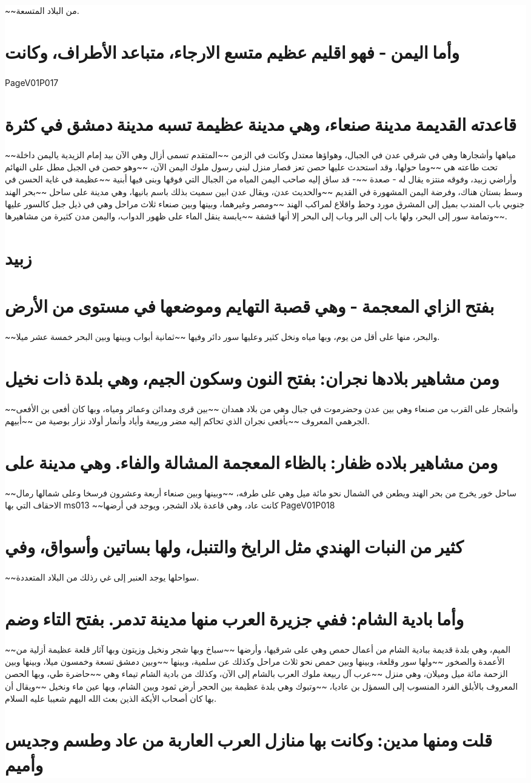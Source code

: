 ~~من البلاد المتسعة.
# وأما اليمن - فهو اقليم عظيم متسع الارجاء، متباعد الأطراف، وكانت
PageV01P017
# قاعدته القديمة مدينة صنعاء، وهي مدينة عظيمة تسبه مدينة دمشق في كثرة
~~مياهها وأشجارها وهي في شرقي عدن في الجبال، وهواؤها معتدل وكانت في الزمن
~~المتقدم تسمى أزال وهي الآن بيد إمام الزيدية ياليمن داخلة تحت طاعته هي
~~وما حولها، وقد استحدث عليها حصن تعز فصار منزل لبني رسول ملوك اليمن الآن،
~~وهو حصن في الجبل مطل على النهائم وأراضي زبيد، وفوقه منتزه يقال له - صعدة
~~- قد ساق إليه صاحب اليمن المياه من الجبال التي فوقها وبنى فيها أبنية
~~عظيمة في غاية الحسن في وسط بستان هناك، وفرضة اليمن المشهورة في القديم
~~والحديث عدن، ويقال عدن ابين سميت بذلك باسم بانيها، وهي مدينة على ساحل
~~بحر الهند جنوبي باب المندب بميل إلى المشرق مورد وحط واقلاع لمراكب الهند
~~ومصر وغيرهما، وبينها وبين صنعاء ثلاث مراحل وهي في ذيل جبل كالسور عليها
~~وتمامة سور إلى البحر، ولها باب إلى البر وباب إلى البحر إلا أنها قشفة
~~يابسة ينقل الماء على ظهور الدواب، واليمن مدن كثيرة من مشاهيرها.
# زبيد
# بفتح الزاي المعجمة - وهي قصبة التهايم وموضعها في مستوى من الأرض
~~والبحر، منها على أقل من يوم، وبها مياه ونخل كثير وعليها سور دائر وفيها
~~ثمانية أبواب وبينها وبين البحر خمسة عشر ميلا.
# ومن مشاهير بلادها نجران: بفتح النون وسكون الجيم، وهي بلدة ذات نخيل
~~وأشجار على القرب من صنعاء وهي بين عدن وحضرموت في جبال وهي من بلاد همدان
~~بين قرى ومدائن وعمائر ومياه، وبها كان أفعى بن الأفعى الجرهمي المعروف
~~بأفعى نجران الذي تحاكم إليه مضر وربيعة وأياد وأنمار أولاد نزار بوصية من
~~أبيهم.
# ومن مشاهير بلاده ظفار: بالظاء المعجمة المشالة والفاء. وهي مدينة على
~~ساحل خور يخرج من بحر الهند ويطعن في الشمال نحو مائة ميل وهي على طرفه،
~~وبينها وبين صنعاء أربعة وعشرون فرسخا وعلى شمالها رمال الاحقاف التي بها ms013
~~كانت عاد، وهي قاعدة بلاد الشجر، ويوجد في أرضها
PageV01P018
# كثير من النبات الهندي مثل الرايخ والتنبل، ولها بساتين وأسواق، وفي
~~سواحلها يوجد العنبر إلى غي رذلك من البلاد المتعددة.
# وأما بادية الشام: ففي جزيرة العرب منها مدينة تدمر. بفتح التاء وضم
~~الميم، وهي بلدة قديمة ببادية الشام من أعمال حمص وهي على شرقيها، وأرضها
~~سباخ وبها شجر ونخيل وزيتون وبها آثار قلعة عظيمة أزلية من الأعمدة والصخور
~~ولها سور وقلعة، وبينها وبين حمص نحو ثلاث مراحل وكذلك عن سلمية، وبينها
~~وبين دمشق تسعة وخمسون ميلا، وبينها وبين الزحمة مائة ميل وميلان، وهي منزل
~~عرب آل ربيعة ملوك العرب بالشام إلى الآن، وكذلك من بادية الشام تيماء وهي
~~حاضرة طي، وبها الحصن المعروف بالأبلق الفرد المنسوب إلى السمؤل بن عاديا،
~~وتبوك وهي بلدة عظيمة بين الحجر أرض ثمود وبين الشام، وبها عين ماء ونخيل
~~ويقال أن بها كان أصحاب الأيكة الذين بعث الله اليهم شعيبا عليه السلام.
# قلت ومنها مدين: وكانت بها منازل العرب العاربة من عاد وطسم وجديس وأميم